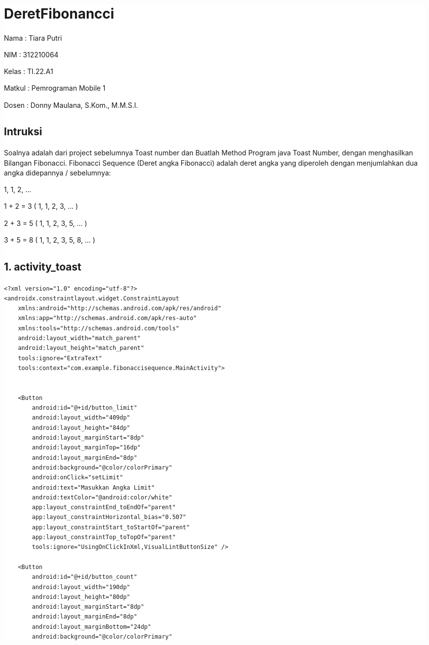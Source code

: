 # DeretFibonancci

Nama : Tiara Putri

NIM : 312210064

Kelas : TI.22.A1

Matkul : Pemrograman Mobile 1

Dosen : Donny Maulana, S.Kom., M.M.S.I.

## Intruksi

Soalnya adalah dari project sebelumnya Toast number dan Buatlah Method Program java Toast Number, dengan menghasilkan Bilangan Fibonacci. Fibonacci Sequence (Deret angka Fibonacci) adalah deret angka yang diperoleh dengan menjumlahkan dua angka didepannya / sebelumnya:

1, 1, 2, ...

1 + 2 = 3 ( 1, 1, 2, 3, ... )

2 + 3 = 5 ( 1, 1, 2, 3, 5, ... )

3 + 5 = 8 ( 1, 1, 2, 3, 5, 8, ... )


## 1. activity_toast

```
<?xml version="1.0" encoding="utf-8"?>
<androidx.constraintlayout.widget.ConstraintLayout
    xmlns:android="http://schemas.android.com/apk/res/android"
    xmlns:app="http://schemas.android.com/apk/res-auto"
    xmlns:tools="http://schemas.android.com/tools"
    android:layout_width="match_parent"
    android:layout_height="match_parent"
    tools:ignore="ExtraText"
    tools:context="com.example.fibonaccisequence.MainActivity">


    <Button
        android:id="@+id/button_limit"
        android:layout_width="409dp"
        android:layout_height="84dp"
        android:layout_marginStart="8dp"
        android:layout_marginTop="16dp"
        android:layout_marginEnd="8dp"
        android:background="@color/colorPrimary"
        android:onClick="setLimit"
        android:text="Masukkan Angka Limit"
        android:textColor="@android:color/white"
        app:layout_constraintEnd_toEndOf="parent"
        app:layout_constraintHorizontal_bias="0.507"
        app:layout_constraintStart_toStartOf="parent"
        app:layout_constraintTop_toTopOf="parent"
        tools:ignore="UsingOnClickInXml,VisualLintButtonSize" />

    <Button
        android:id="@+id/button_count"
        android:layout_width="190dp"
        android:layout_height="80dp"
        android:layout_marginStart="8dp"
        android:layout_marginEnd="8dp"
        android:layout_marginBottom="24dp"
        android:background="@color/colorPrimary"
```